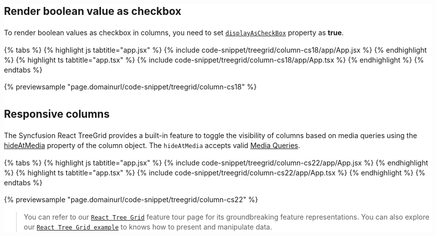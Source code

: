 ## Render boolean value as checkbox

To render boolean values as checkbox in columns, you need to set [`displayAsCheckBox`](https://ej2.syncfusion.com/react/documentation/api/treegrid/column/#displayascheckbox) property as **true**.

{% tabs %}
{% highlight js tabtitle="app.jsx" %}
{% include code-snippet/treegrid/column-cs18/app/App.jsx %}
{% endhighlight %}
{% highlight ts tabtitle="app.tsx" %}
{% include code-snippet/treegrid/column-cs18/app/App.tsx %}
{% endhighlight %}
{% endtabs %}

 {% previewsample "page.domainurl/code-snippet/treegrid/column-cs18" %}

## Responsive columns

The Syncfusion React TreeGrid provides a built-in feature to toggle the visibility of columns based on media queries using the [hideAtMedia](https://ej2.syncfusion.com/react/documentation/api/treegrid/column/#hideatmedia) property of the column object. The `hideAtMedia` accepts valid [Media Queries](http://cssmediaqueries.com/what-are-css-media-queries.html).

{% tabs %}
{% highlight js tabtitle="app.jsx" %}
{% include code-snippet/treegrid/column-cs22/app/App.jsx %}
{% endhighlight %}
{% highlight ts tabtitle="app.tsx" %}
{% include code-snippet/treegrid/column-cs22/app/App.tsx %}
{% endhighlight %}
{% endtabs %}

 {% previewsample "page.domainurl/code-snippet/treegrid/column-cs22" %}

> You can refer to our [`React Tree Grid`](https://www.syncfusion.com/react-components/react-tree-grid) feature tour page for its groundbreaking feature representations. You can also explore our [`React Tree Grid example`](https://ej2.syncfusion.com/react/demos/#/bootstrap5/treegrid/treegrid-overview) to knows how to present and manipulate data.
